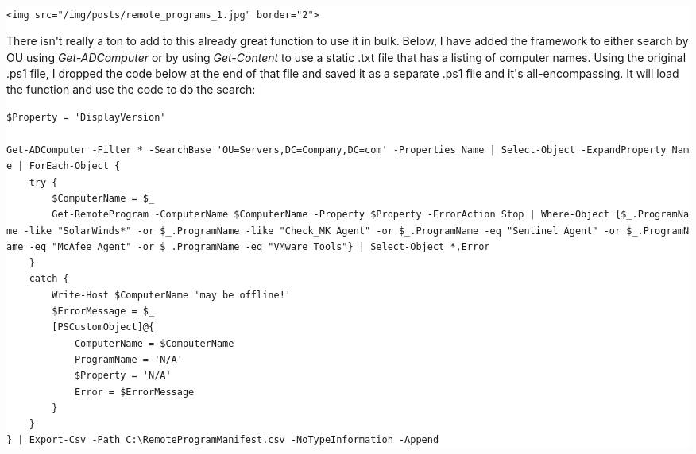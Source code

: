     <img src="/img/posts/remote_programs_1.jpg" border="2">
</p>

There isn't really a ton to add to this already great function to use it in bulk. Below, I have added the framework to either search by OU using _Get-ADComputer_ or by using _Get-Content_ to use a static .txt file that has a listing of computer names. Using the original .ps1 file, I dropped the code below at the end of that file and saved it as a separate .ps1 file and it's all-encompassing. It will load the function and use the code to do the search:

~~~
$Property = 'DisplayVersion'

Get-ADComputer -Filter * -SearchBase 'OU=Servers,DC=Company,DC=com' -Properties Name | Select-Object -ExpandProperty Name | ForEach-Object {
    try {
        $ComputerName = $_
        Get-RemoteProgram -ComputerName $ComputerName -Property $Property -ErrorAction Stop | Where-Object {$_.ProgramName -like "SolarWinds*" -or $_.ProgramName -like "Check_MK Agent" -or $_.ProgramName -eq "Sentinel Agent" -or $_.ProgramName -eq "McAfee Agent" -or $_.ProgramName -eq "VMware Tools"} | Select-Object *,Error
    }
    catch {
        Write-Host $ComputerName 'may be offline!'
        $ErrorMessage = $_
        [PSCustomObject]@{
            ComputerName = $ComputerName
            ProgramName = 'N/A'
            $Property = 'N/A'
            Error = $ErrorMessage
        }
    }
} | Export-Csv -Path C:\RemoteProgramManifest.csv -NoTypeInformation -Append
~~~
